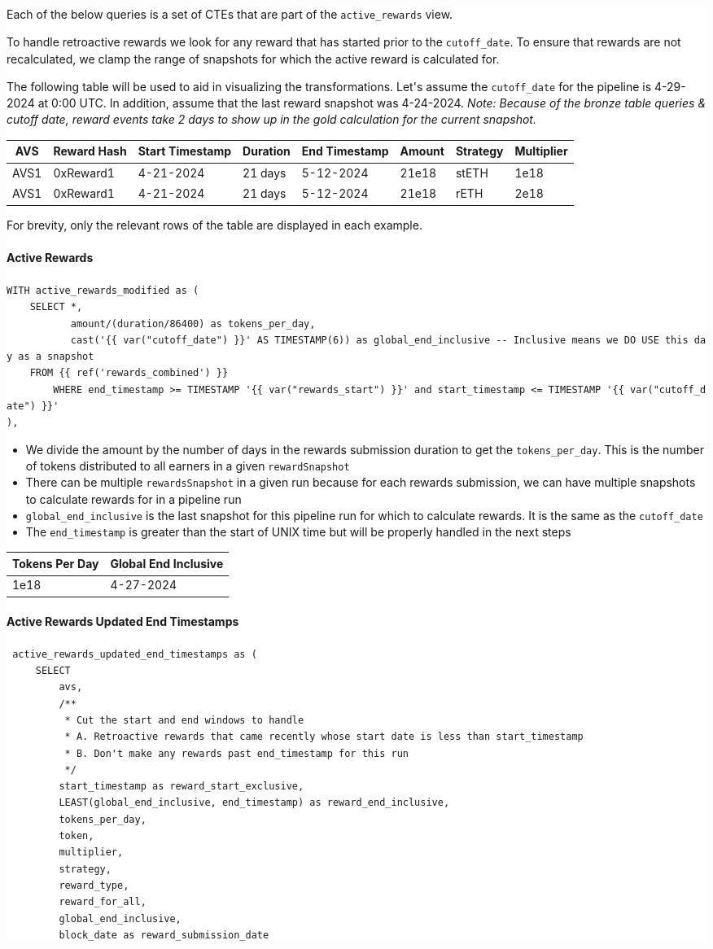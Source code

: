 Each of the below queries is a set of CTEs that are part of the `active_rewards` view.

To handle retroactive rewards we look for any reward that has started prior to the `cutoff_date`. To ensure that rewards are not recalculated, we clamp the range of snapshots for which the active reward is calculated for.

The following table will be used to aid in visualizing the transformations. Let's assume the `cutoff_date` for the pipeline is 4-29-2024 at 0:00 UTC. In addition, assume that the last reward snapshot was 4-24-2024. _Note: Because of the bronze table queries & cutoff date, reward events take 2 days to show up in the gold calculation for the current snapshot._

| AVS  | Reward Hash | Start Timestamp | Duration | End Timestamp | Amount | Strategy | Multiplier |
| ---- | ----------- | --------------- | -------- | ------------- | ------ | -------- | ---------- |
| AVS1 | 0xReward1   | 4-21-2024       | 21 days  | 5-12-2024     | 21e18  | stETH    | 1e18       |
| AVS1 | 0xReward1   | 4-21-2024       | 21 days  | 5-12-2024     | 21e18  | rETH     | 2e18       |

For brevity, only the relevant rows of the table are displayed in each example.

#### Active Rewards

```sql=
WITH active_rewards_modified as (
    SELECT *,
           amount/(duration/86400) as tokens_per_day,
           cast('{{ var("cutoff_date") }}' AS TIMESTAMP(6)) as global_end_inclusive -- Inclusive means we DO USE this day as a snapshot
    FROM {{ ref('rewards_combined') }}
        WHERE end_timestamp >= TIMESTAMP '{{ var("rewards_start") }}' and start_timestamp <= TIMESTAMP '{{ var("cutoff_date") }}'
),
```

- We divide the amount by the number of days in the rewards submission duration to get the `tokens_per_day`. This is the number of tokens distributed to all earners in a given `rewardSnapshot`
- There can be multiple `rewardsSnapshot` in a given run because for each rewards submission, we can have multiple snapshots to calculate rewards for in a pipeline run
- `global_end_inclusive` is the last snapshot for this pipeline run for which to calculate rewards. It is the same as the `cutoff_date`
- The `end_timestamp` is greater than the start of UNIX time but will be properly handled in the next steps

| Tokens Per Day | Global End Inclusive |
| -------------- | -------------------- |
| 1e18           | 4-27-2024            |

#### Active Rewards Updated End Timestamps

```sql=
 active_rewards_updated_end_timestamps as (
     SELECT
         avs,
         /**
          * Cut the start and end windows to handle
          * A. Retroactive rewards that came recently whose start date is less than start_timestamp
          * B. Don't make any rewards past end_timestamp for this run
          */
         start_timestamp as reward_start_exclusive,
         LEAST(global_end_inclusive, end_timestamp) as reward_end_inclusive,
         tokens_per_day,
         token,
         multiplier,
         strategy,
         reward_type,
         reward_for_all,
         global_end_inclusive,
         block_date as reward_submission_date
```